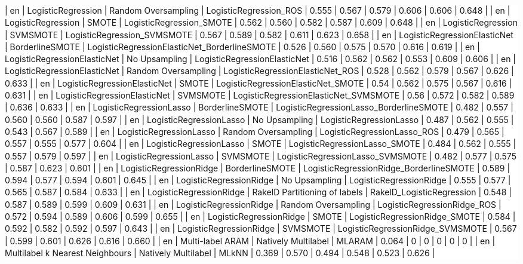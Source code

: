 | en         | LogisticRegression              | Random Oversampling           | LogisticRegression_ROS                       |   0.555 | 0.567                       | 0.579                   | 0.606                    | 0.606                                     | 0.648      |
| en         | LogisticRegression              | SMOTE                         | LogisticRegression_SMOTE                     |   0.562 | 0.560                       | 0.582                   | 0.587                    | 0.609                                     | 0.648      |
| en         | LogisticRegression              | SVMSMOTE                      | LogisticRegression_SVMSMOTE                  |   0.567 | 0.589                       | 0.582                   | 0.611                    | 0.623                                     | 0.658      |
| en         | LogisticRegressionElasticNet    | BorderlineSMOTE               | LogisticRegressionElasticNet_BorderlineSMOTE |   0.526 | 0.560                       | 0.575                   | 0.570                    | 0.616                                     | 0.619      |
| en         | LogisticRegressionElasticNet    | No Upsampling                 | LogisticRegressionElasticNet                 |   0.516 | 0.562                       | 0.562                   | 0.553                    | 0.609                                     | 0.606      |
| en         | LogisticRegressionElasticNet    | Random Oversampling           | LogisticRegressionElasticNet_ROS             |   0.528 | 0.562                       | 0.579                   | 0.567                    | 0.626                                     | 0.633      |
| en         | LogisticRegressionElasticNet    | SMOTE                         | LogisticRegressionElasticNet_SMOTE           |   0.54  | 0.562                       | 0.575                   | 0.567                    | 0.616                                     | 0.631      |
| en         | LogisticRegressionElasticNet    | SVMSMOTE                      | LogisticRegressionElasticNet_SVMSMOTE        |   0.56  | 0.572                       | 0.582                   | 0.589                    | 0.636                                     | 0.633      |
| en         | LogisticRegressionLasso         | BorderlineSMOTE               | LogisticRegressionLasso_BorderlineSMOTE      |   0.482 | 0.557                       | 0.560                   | 0.560                    | 0.587                                     | 0.597      |
| en         | LogisticRegressionLasso         | No Upsampling                 | LogisticRegressionLasso                      |   0.487 | 0.562                       | 0.555                   | 0.543                    | 0.567                                     | 0.589      |
| en         | LogisticRegressionLasso         | Random Oversampling           | LogisticRegressionLasso_ROS                  |   0.479 | 0.565                       | 0.557                   | 0.555                    | 0.577                                     | 0.604      |
| en         | LogisticRegressionLasso         | SMOTE                         | LogisticRegressionLasso_SMOTE                |   0.484 | 0.562                       | 0.555                   | 0.557                    | 0.579                                     | 0.597      |
| en         | LogisticRegressionLasso         | SVMSMOTE                      | LogisticRegressionLasso_SVMSMOTE             |   0.482 | 0.577                       | 0.575                   | 0.587                    | 0.623                                     | 0.601      |
| en         | LogisticRegressionRidge         | BorderlineSMOTE               | LogisticRegressionRidge_BorderlineSMOTE      |   0.589 | 0.594                       | 0.577                   | 0.594                    | 0.601                                     | 0.645      |
| en         | LogisticRegressionRidge         | No Upsampling                 | LogisticRegressionRidge                      |   0.555 | 0.577                       | 0.565                   | 0.587                    | 0.584                                     | 0.633      |
| en         | LogisticRegressionRidge         | RakelD Partitioning of labels | RakelD_LogisticRegression                    |   0.548 | 0.587                       | 0.589                   | 0.599                    | 0.609                                     | 0.631      |
| en         | LogisticRegressionRidge         | Random Oversampling           | LogisticRegressionRidge_ROS                  |   0.572 | 0.594                       | 0.589                   | 0.606                    | 0.599                                     | 0.655      |
| en         | LogisticRegressionRidge         | SMOTE                         | LogisticRegressionRidge_SMOTE                |   0.584 | 0.592                       | 0.582                   | 0.592                    | 0.597                                     | 0.643      |
| en         | LogisticRegressionRidge         | SVMSMOTE                      | LogisticRegressionRidge_SVMSMOTE             |   0.567 | 0.599                       | 0.601                   | 0.626                    | 0.616                                     | 0.660      |
| en         | Multi-label ARAM                | Natively Multilabel           | MLARAM                                       |   0.064 | 0                           | 0                       | 0                        | 0                                         | 0          |
| en         | Multilabel k Nearest Neighbours | Natively Multilabel           | MLkNN                                        |   0.369 | 0.570                       | 0.494                   | 0.548                    | 0.523                                     | 0.626      |